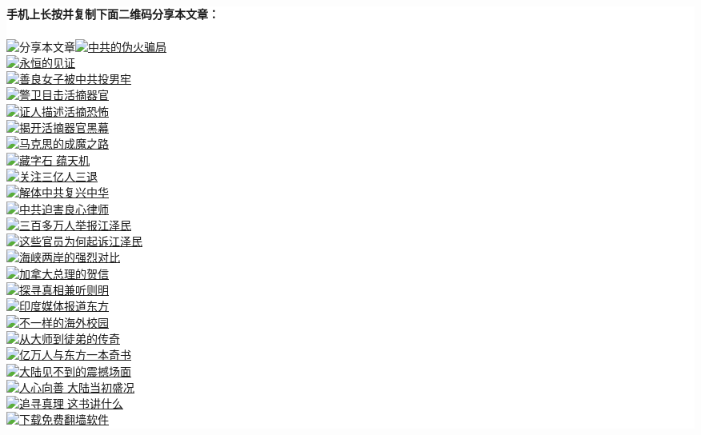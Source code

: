 <strong>手机上长按并复制下面二维码分享本文章：</strong><br><br><img src="https://quickchart.io/qr?size=256&text=https://github.com/1992513/djy/blob/master/gb/24/9/14/n14330137.md%231" title="分享本文章"></td><td VALIGN=TOP><a href="https://github.com/1992513/djy/blob/master/gb/16/1/21/n4622075.md?dfh#1" target="_blank"><img src="https://raw.githubusercontent.com/1992513/djy/master/gb/300/wei-f1.jpg" title="中共的伪火骗局"  alt="中共的伪火骗局"></a><br><a href="https://github.com/1992513/www/blob/master/README.md?dfh#9" target="_blank"><img src="https://raw.githubusercontent.com/1992513/djy/master/gb/300/yong-h.jpg" title="永恒的见证"  alt="永恒的见证"></a><br><a href="https://github.com/1992513/djy/blob/master/gb/13/9/29/n3974789.md?dfh#1" target="_blank"><img src="https://raw.githubusercontent.com/1992513/djy/master/gb/300/shang-lnz.jpg" title="善良女子被中共投男牢"  alt="善良女子被中共投男牢"></a><br><a href="https://github.com/1992513/djy/blob/master/gb/16/3/16/n4663449.md?dfh#1" target="_blank"><img src="https://raw.githubusercontent.com/1992513/djy/master/gb/300/huo-z3.jpg" title="警卫目击活摘器官"  alt="警卫目击活摘器官"></a><br><a href="https://github.com/1992513/djy/blob/master/gb/16/8/7/n8177641.md?dfh#1" target="_blank"><img src="https://raw.githubusercontent.com/1992513/djy/master/gb/300/huo-z4.jpg" title="证人描述活摘恐怖"  alt="证人描述活摘恐怖"></a><br><a href="https://github.com/1992513/djy/blob/master/gb/10/4/19/n2881569.md?dfh#1" target="_blank"><img src="https://raw.githubusercontent.com/1992513/djy/master/gb/300/huo-z1.jpg" title="揭开活摘器官黑幕"  alt="揭开活摘器官黑幕"></a><br><a href="https://github.com/1992513/djy/blob/master/gb/10/11/7/n3077476.md?dfh#1" target="_blank"><img src="https://raw.githubusercontent.com/1992513/djy/master/gb/300/ma-ks.jpg" title="马克思的成魔之路"  alt="马克思的成魔之路"></a><br><a href="https://github.com/1992513/djy/blob/master/gb/14/6/9/n4173977.md?dfh#1" target="_blank"><img src="https://raw.githubusercontent.com/1992513/djy/master/gb/300/chang-zs.jpg" title="藏字石 蕴天机"  alt="藏字石 蕴天机"></a><br><a href="https://github.com/1992513/djy/blob/master/gb/18/5/10/n10381511.md?dfh#1" target="_blank"><img src="https://raw.githubusercontent.com/1992513/djy/master/gb/300/st1.jpg" title="关注三亿人三退"  alt="关注三亿人三退"></a><br><a href="https://github.com/1992513/djy/blob/master/gb/18/3/21/n10237682.md?dfh#1" target="_blank"><img src="https://raw.githubusercontent.com/1992513/djy/master/gb/300/jie-t.jpg" title="解体中共复兴中华"  alt="解体中共复兴中华"></a><br><a href="https://github.com/1992513/djy/blob/master/gb/9/2/9/n2422991.md?dfh#1" target="_blank"><img src="https://raw.githubusercontent.com/1992513/djy/master/gb/300/gao-zs.jpg" title="中共迫害良心律师"  alt="中共迫害良心律师"></a><br><a href="https://github.com/1992513/djy/blob/master/gb/18/12/9/n10900044.md?dfh#1" target="_blank"><img src="https://raw.githubusercontent.com/1992513/djy/master/gb/300/sj1.jpg" title="三百多万人举报江泽民"  alt="三百多万人举报江泽民"></a><br><a href="https://github.com/1992513/djy/blob/master/gb/18/8/28/n10672014.md?dfh#1" target="_blank"><img src="https://raw.githubusercontent.com/1992513/djy/master/gb/300/sj2.jpg" title="这些官员为何起诉江泽民"  alt="这些官员为何起诉江泽民"></a><br><a href="https://github.com/1992513/djy/blob/master/gb/8/12/18/n2367165.md?dfh#1" target="_blank"><img src="https://raw.githubusercontent.com/1992513/djy/master/gb/300/liangan.jpg" title="海峡两岸的强烈对比"  alt="海峡两岸的强烈对比"></a><br><a href="https://github.com/1992513/djy/blob/master/gb/15/12/10/n4593139.md?dfh#1" target="_blank"><img src="https://raw.githubusercontent.com/1992513/djy/master/gb/300/jia-ndzl.jpg" title="加拿大总理的贺信"  alt="加拿大总理的贺信"></a><br><a href="https://github.com/1992513/djy/blob/master/gb/11/6/17/n3289382.md?dfh#1" target="_blank"><img src="https://raw.githubusercontent.com/1992513/djy/master/gb/300/xiao-wd.jpg" title="探寻真相兼听则明"  alt="探寻真相兼听则明"></a><br><a href="https://github.com/1992513/djy/blob/master/gb/18/10/27/n10812623.md?dfh#1" target="_blank"><img src="https://raw.githubusercontent.com/1992513/djy/master/gb/300/yindu.jpg" title="印度媒体报道东方"  alt="印度媒体报道东方"></a><br><a href="https://github.com/1992513/djy/blob/master/gb/18/6/9/n10469652.md?dfh#1" target="_blank"><img src="https://raw.githubusercontent.com/1992513/djy/master/gb/300/xie-j.jpg" title="不一样的海外校园"  alt="不一样的海外校园"></a><br><a href="https://github.com/1992513/djy/blob/master/gb/7/4/5/n1669415.md?dfh#1" target="_blank"><img src="https://raw.githubusercontent.com/1992513/djy/master/gb/300/li-up.jpg" title="从大师到徒弟的传奇"  alt="从大师到徒弟的传奇"></a><br><a href="https://github.com/1992513/djy/blob/master/gb/17/5/26/n9191512.md?dfh#1" target="_blank"><img src="https://raw.githubusercontent.com/1992513/djy/master/gb/300/zfl2.jpg" title="亿万人与东方一本奇书"  alt="亿万人与东方一本奇书"></a><br><a href="https://github.com/1992513/djy/blob/master/gb/13/11/27/n4020290.md?dfh#1" target="_blank"><img src="https://raw.githubusercontent.com/1992513/djy/master/gb/300/zhen-h.jpg" title="大陆见不到的震撼场面"  alt="大陆见不到的震撼场面"></a><br><a href="https://github.com/1992513/djy/blob/master/gb/15/7/17/n4482910.md?dfh#1" target="_blank"><img src="https://raw.githubusercontent.com/1992513/djy/master/gb/300/dalu-sk.jpg" title="人心向善 大陆当初盛况"  alt="人心向善 大陆当初盛况"></a><br><a href="https://github.com/1992513/djy/blob/master/gb/19/1/5/n10955468.md?dfh#1" target="_blank"><img src="https://raw.githubusercontent.com/1992513/djy/master/gb/300/zfl1.jpg" title="追寻真理 这书讲什么"  alt="追寻真理 这书讲什么"></a><br><a href="https://github.com/1992513/www/blob/master/README.md?dfh#1" target="_blank"><img src="https://raw.githubusercontent.com/1992513/djy/master/gb/300/fq1.jpg" title="下载免费翻墙软件"  alt="下载免费翻墙软件"></a><br></td></tr></table>
